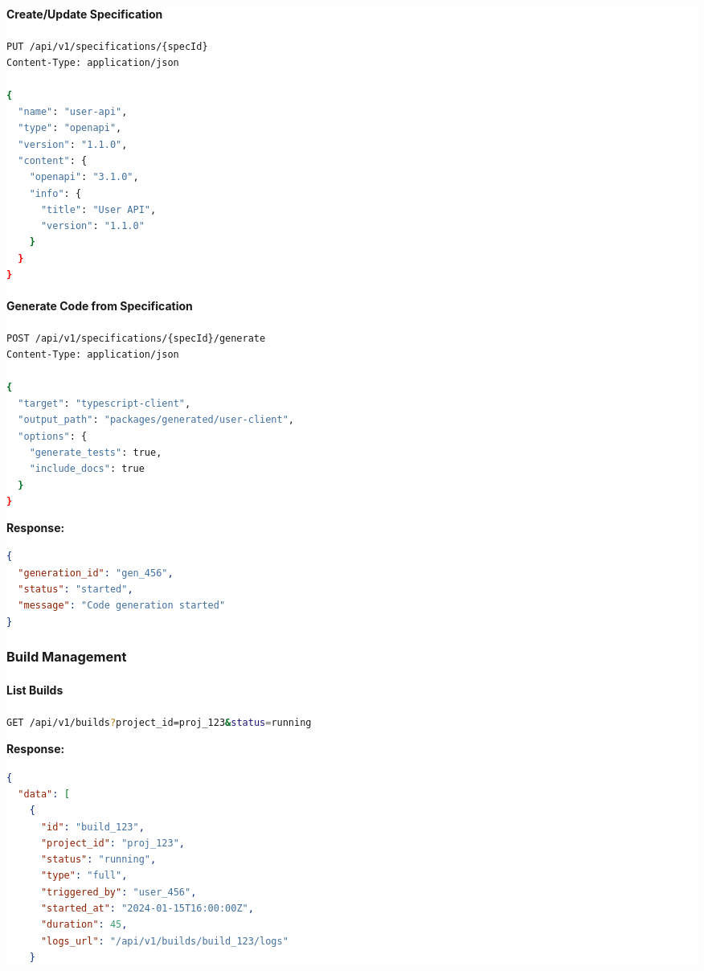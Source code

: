 ```json
```

#### Create/Update Specification
```bash
PUT /api/v1/specifications/{specId}
Content-Type: application/json

{
  "name": "user-api",
  "type": "openapi",
  "version": "1.1.0",
  "content": {
    "openapi": "3.1.0",
    "info": {
      "title": "User API",
      "version": "1.1.0"
    }
  }
}
```

#### Generate Code from Specification
```bash
POST /api/v1/specifications/{specId}/generate
Content-Type: application/json

{
  "target": "typescript-client",
  "output_path": "packages/generated/user-client",
  "options": {
    "generate_tests": true,
    "include_docs": true
  }
}
```

**Response:**
```json
{
  "generation_id": "gen_456",
  "status": "started",
  "message": "Code generation started"
}
```

### Build Management

#### List Builds
```bash
GET /api/v1/builds?project_id=proj_123&status=running
```

**Response:**
```json
{
  "data": [
    {
      "id": "build_123",
      "project_id": "proj_123",
      "status": "running",
      "type": "full",
      "triggered_by": "user_456",
      "started_at": "2024-01-15T16:00:00Z",
      "duration": 45,
      "logs_url": "/api/v1/builds/build_123/logs"
    }
```